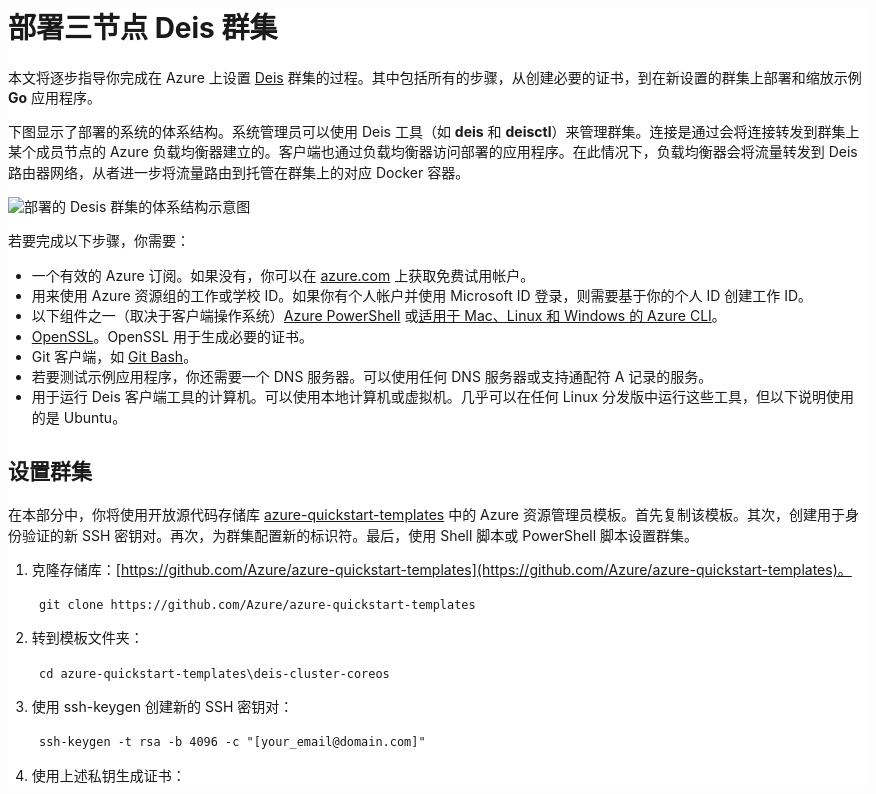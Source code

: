 <properties
   pageTitle="在 Azure 上部署三节点 Deis 群集"
   description="本文介绍如何使用 Azure 资源管理器模板在 Azure 上创建三节点 Deis 群集"
   services="virtual-machines"
   documentationCenter=""
   authors="HaishiBai"
   manager="larar"
   editor="08/29/2015"/>

<tags
   ms.service="virtual-machines"
   ms.date="06/24/2015"
   wacn.date="08/29/2015"/>

# 部署三节点 Deis 群集

本文将逐步指导你完成在 Azure 上设置 [Deis](http://deis.io/) 群集的过程。其中包括所有的步骤，从创建必要的证书，到在新设置的群集上部署和缩放示例 **Go** 应用程序。

下图显示了部署的系统的体系结构。系统管理员可以使用 Deis 工具（如 **deis** 和 **deisctl**）来管理群集。连接是通过会将连接转发到群集上某个成员节点的 Azure 负载均衡器建立的。客户端也通过负载均衡器访问部署的应用程序。在此情况下，负载均衡器会将流量转发到 Deis 路由器网络，从者进一步将流量路由到托管在群集上的对应 Docker 容器。

  ![部署的 Desis 群集的体系结构示意图](./media/virtual-machines-deis-cluster/architecture-overview.png)

若要完成以下步骤，你需要：

 * 一个有效的 Azure 订阅。如果没有，你可以在 [azure.com](http://www.windowsazure.cn/) 上获取免费试用帐户。
 * 用来使用 Azure 资源组的工作或学校 ID。如果你有个人帐户并使用 Microsoft ID 登录，则需要基于你的个人 ID 创建工作 ID。
 * 以下组件之一（取决于客户端操作系统）[Azure PowerShell](/documentation/articles/powershell-install-configure) 或[适用于 Mac、Linux 和 Windows 的 Azure CLI](/documentation/articles/xplat-cli-install)。
 * [OpenSSL](https://www.openssl.org/)。OpenSSL 用于生成必要的证书。
 * Git 客户端，如 [Git Bash](https://git-scm.com/)。
 * 若要测试示例应用程序，你还需要一个 DNS 服务器。可以使用任何 DNS 服务器或支持通配符 A 记录的服务。
 * 用于运行 Deis 客户端工具的计算机。可以使用本地计算机或虚拟机。几乎可以在任何 Linux 分发版中运行这些工具，但以下说明使用的是 Ubuntu。

## 设置群集

在本部分中，你将使用开放源代码存储库 [azure-quickstart-templates](https://github.com/Azure/azure-quickstart-templates) 中的 Azure 资源管理员模板。首先复制该模板。其次，创建用于身份验证的新 SSH 密钥对。再次，为群集配置新的标识符。最后，使用 Shell 脚本或 PowerShell 脚本设置群集。

1. 克隆存储库：[https://github.com/Azure/azure-quickstart-templates](https://github.com/Azure/azure-quickstart-templates)。

        git clone https://github.com/Azure/azure-quickstart-templates

2. 转到模板文件夹：

        cd azure-quickstart-templates\deis-cluster-coreos

3. 使用 ssh-keygen 创建新的 SSH 密钥对：

        ssh-keygen -t rsa -b 4096 -c "[your_email@domain.com]"

4. 使用上述私钥生成证书：


[azure-command-line-tools]: /documentation/articles/xplat-cli
[resource-group-overview]: /documentation/articles/resource-group-overview
[powershell-azure-resource-manager]: /documentation/articles/powershell-azure-resource-manager
